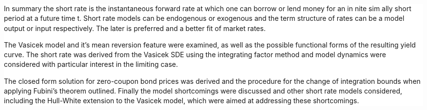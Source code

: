 In summary the short rate is the instantaneous forward rate at which one can borrow or lend money for an in nite sim ally short period at a future time t. Short rate models can be endogenous or exogenous and the term structure of rates can be a model output or input respectively. The later is preferred and a better ﬁt of market rates.

The Vasicek model and it’s mean reversion feature were examined,  as well as the possible functional forms of the resulting yield curve. The short rate was derived from the Vasicek SDE using the integrating factor method and model dynamics were considered with particular interest in the limiting case.

The closed form solution for zero-coupon bond prices was derived and the procedure for the change of integration bounds when applying Fubini’s theorem outlined. Finally the model shortcomings were discussed and other short rate models considered,  including the Hull-White extension to the Vasicek model,  which were aimed at addressing these shortcomings.